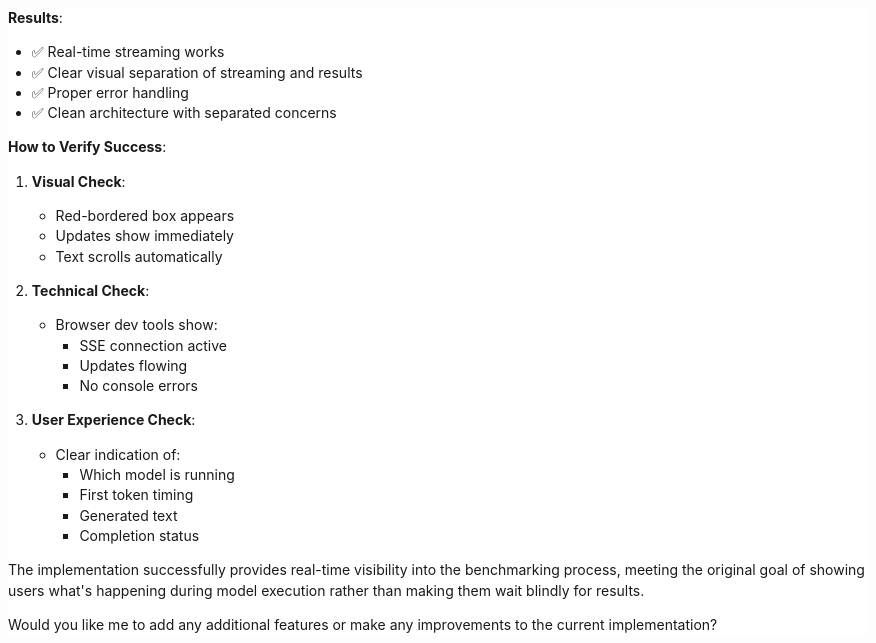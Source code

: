 **Results**:
- ✅ Real-time streaming works
- ✅ Clear visual separation of streaming and results
- ✅ Proper error handling
- ✅ Clean architecture with separated concerns

**How to Verify Success**:
1. **Visual Check**:
   - Red-bordered box appears
   - Updates show immediately
   - Text scrolls automatically

2. **Technical Check**:
   - Browser dev tools show:
     - SSE connection active
     - Updates flowing
     - No console errors

3. **User Experience Check**:
   - Clear indication of:
     - Which model is running
     - First token timing
     - Generated text
     - Completion status

The implementation successfully provides real-time visibility into the benchmarking process, meeting the original goal of showing users what's happening during model execution rather than making them wait blindly for results.

Would you like me to add any additional features or make any improvements to the current implementation?
